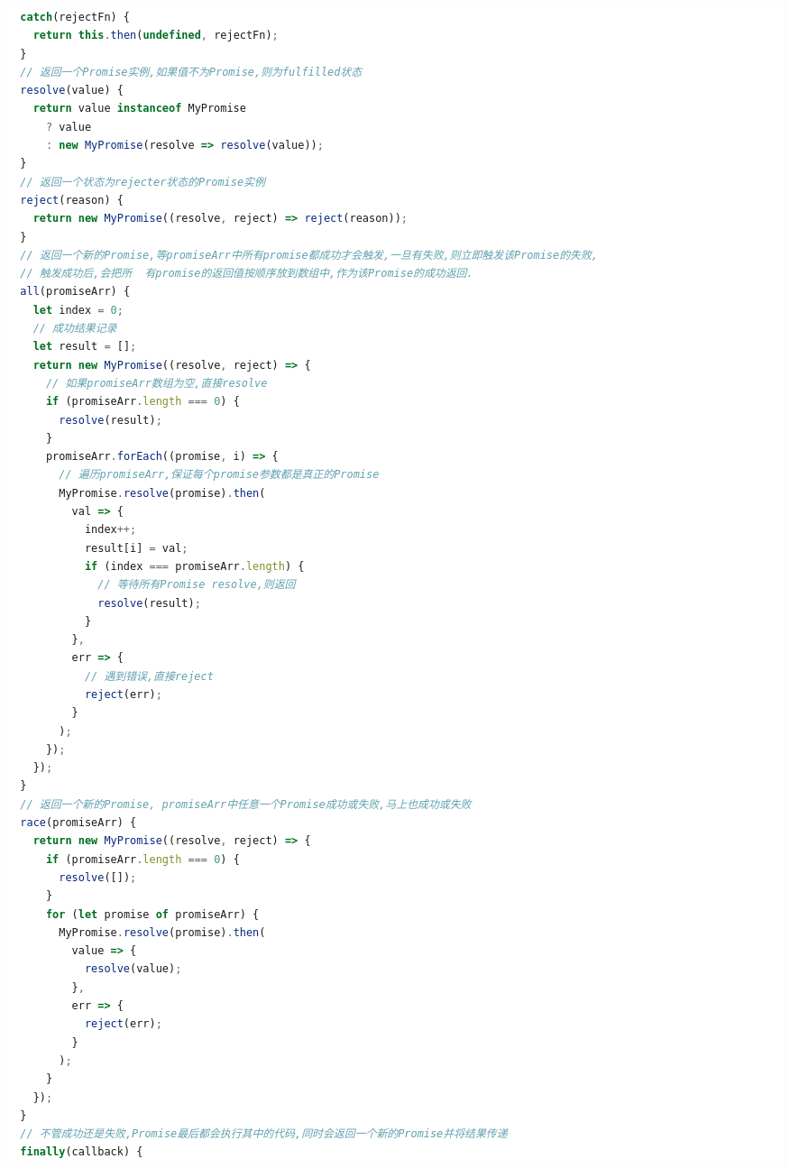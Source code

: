 ```javascript
  catch(rejectFn) {
    return this.then(undefined, rejectFn);
  }
  // 返回一个Promise实例,如果值不为Promise,则为fulfilled状态
  resolve(value) {
    return value instanceof MyPromise
      ? value
      : new MyPromise(resolve => resolve(value));
  }
  // 返回一个状态为rejecter状态的Promise实例
  reject(reason) {
    return new MyPromise((resolve, reject) => reject(reason));
  }
  // 返回一个新的Promise,等promiseArr中所有promise都成功才会触发,一旦有失败,则立即触发该Promise的失败,
  // 触发成功后,会把所  有promise的返回值按顺序放到数组中,作为该Promise的成功返回.
  all(promiseArr) {
    let index = 0;
    // 成功结果记录
    let result = [];
    return new MyPromise((resolve, reject) => {
      // 如果promiseArr数组为空,直接resolve
      if (promiseArr.length === 0) {
        resolve(result);
      }
      promiseArr.forEach((promise, i) => {
        // 遍历promiseArr,保证每个promise参数都是真正的Promise
        MyPromise.resolve(promise).then(
          val => {
            index++;
            result[i] = val;
            if (index === promiseArr.length) {
              // 等待所有Promise resolve,则返回
              resolve(result);
            }
          },
          err => {
            // 遇到错误,直接reject
            reject(err);
          }
        );
      });
    });
  }
  // 返回一个新的Promise, promiseArr中任意一个Promise成功或失败,马上也成功或失败
  race(promiseArr) {
    return new MyPromise((resolve, reject) => {
      if (promiseArr.length === 0) {
        resolve([]);
      }
      for (let promise of promiseArr) {
        MyPromise.resolve(promise).then(
          value => {
            resolve(value);
          },
          err => {
            reject(err);
          }
        );
      }
    });
  }
  // 不管成功还是失败,Promise最后都会执行其中的代码,同时会返回一个新的Promise并将结果传递
  finally(callback) {
```